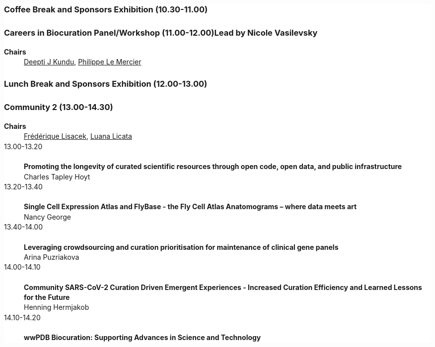 
### Coffee Break and Sponsors Exhibition (10.30-11.00)
<dl>
</dl>


### Careers in Biocuration Panel/Workshop (11.00-12.00)Lead by Nicole Vasilevsky
<dl>
    <dt><strong>Chairs</strong></dt>
    <dd>
    <a href="https://orcid.org/0000-0003-2989-5971">Deepti J Kundu</a>,     <a href="https://orcid.org/0000-0001-8528-090X">Philippe Le Mercier</a>    </dd>
</dl>


### Lunch Break and Sponsors Exhibition (12.00-13.00)
<dl>
</dl>


### Community 2 (13.00-14.30)
<dl>
    <dt><strong>Chairs</strong></dt>
    <dd>
    <a href="https://orcid.org/0000-0002-0948-4537">Frédérique Lisacek</a>,     <a href="https://orcid.org/0000-0001-5084-9000">Luana Licata</a>    </dd>
<dt></dt>
<dt>13.00-13.20</dt>
<dd>
<br/><strong>
Promoting the longevity of curated scientific resources through open code, open data, and public infrastructure</strong><br/>
Charles Tapley Hoyt
</dd>
<dt></dt>
<dt>13.20-13.40</dt>
<dd>
<br/><strong>
Single Cell Expression Atlas and FlyBase - the Fly Cell Atlas Anatomograms – where data meets art</strong><br/>
Nancy George
</dd>
<dt></dt>
<dt>13.40-14.00</dt>
<dd>
<br/><strong>
Leveraging crowdsourcing and curation prioritisation for maintenance of clinical gene panels</strong><br/>
Arina Puzriakova
</dd>
<dt></dt>
<dt>14.00-14.10</dt>
<dd>
<br/><strong>
Community SARS-CoV-2 Curation Driven Emergent Experiences - Increased Curation Efficiency and Learned Lessons for the Future</strong><br/>
Henning Hermjakob
</dd>
<dt></dt>
<dt>14.10-14.20</dt>
<dd>
<br/><strong>
wwPDB Biocuration: Supporting Advances in Science and Technology</strong><br/>